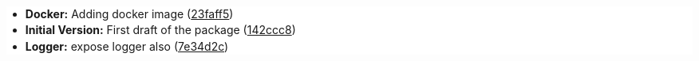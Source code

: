 * **Docker:** Adding docker image ([23faff5](https://github.com/toolisticon/ssl-hostinfo-prometheus-exporter/commit/23faff5a7ffc43c4bed9c5d243d1b177cdb67bc3))
* **Initial Version:** First draft of the package ([142ccc8](https://github.com/toolisticon/ssl-hostinfo-prometheus-exporter/commit/142ccc8d62cda0fc4bb3d8e34a7db879a439882a))
* **Logger:** expose logger also ([7e34d2c](https://github.com/toolisticon/ssl-hostinfo-prometheus-exporter/commit/7e34d2c95402509bb402476d4b1cf4a96898301b))



